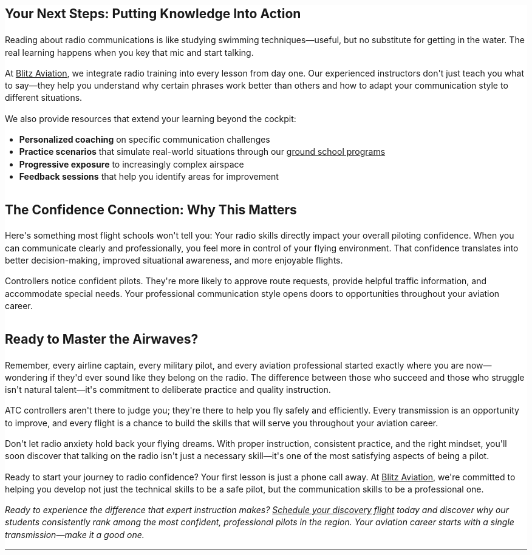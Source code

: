 ## Your Next Steps: Putting Knowledge Into Action

Reading about radio communications is like studying swimming techniques—useful, but no substitute for getting in the water. The real learning happens when you key that mic and start talking.

At [Blitz Aviation](https://blitzaviation.com/), we integrate radio training into every lesson from day one. Our experienced instructors don't just teach you what to say—they help you understand why certain phrases work better than others and how to adapt your communication style to different situations.

We also provide resources that extend your learning beyond the cockpit:

- **Personalized coaching** on specific communication challenges
- **Practice scenarios** that simulate real-world situations through our [ground school programs](https://blitzaviation.com/)
- **Progressive exposure** to increasingly complex airspace
- **Feedback sessions** that help you identify areas for improvement

## The Confidence Connection: Why This Matters

Here's something most flight schools won't tell you: Your radio skills directly impact your overall piloting confidence. When you can communicate clearly and professionally, you feel more in control of your flying environment. That confidence translates into better decision-making, improved situational awareness, and more enjoyable flights.

Controllers notice confident pilots. They're more likely to approve route requests, provide helpful traffic information, and accommodate special needs. Your professional communication style opens doors to opportunities throughout your aviation career.

## Ready to Master the Airwaves?

Remember, every airline captain, every military pilot, and every aviation professional started exactly where you are now—wondering if they'd ever sound like they belong on the radio. The difference between those who succeed and those who struggle isn't natural talent—it's commitment to deliberate practice and quality instruction.

ATC controllers aren't there to judge you; they're there to help you fly safely and efficiently. Every transmission is an opportunity to improve, and every flight is a chance to build the skills that will serve you throughout your aviation career.

Don't let radio anxiety hold back your flying dreams. With proper instruction, consistent practice, and the right mindset, you'll soon discover that talking on the radio isn't just a necessary skill—it's one of the most satisfying aspects of being a pilot.

Ready to start your journey to radio confidence? Your first lesson is just a phone call away. At [Blitz Aviation](https://blitzaviation.com/), we're committed to helping you develop not just the technical skills to be a safe pilot, but the communication skills to be a professional one.

_Ready to experience the difference that expert instruction makes? [Schedule your discovery flight](https://blitzaviation.com/discovery-flight/) today and discover why our students consistently rank among the most confident, professional pilots in the region. Your aviation career starts with a single transmission—make it a good one._

---
